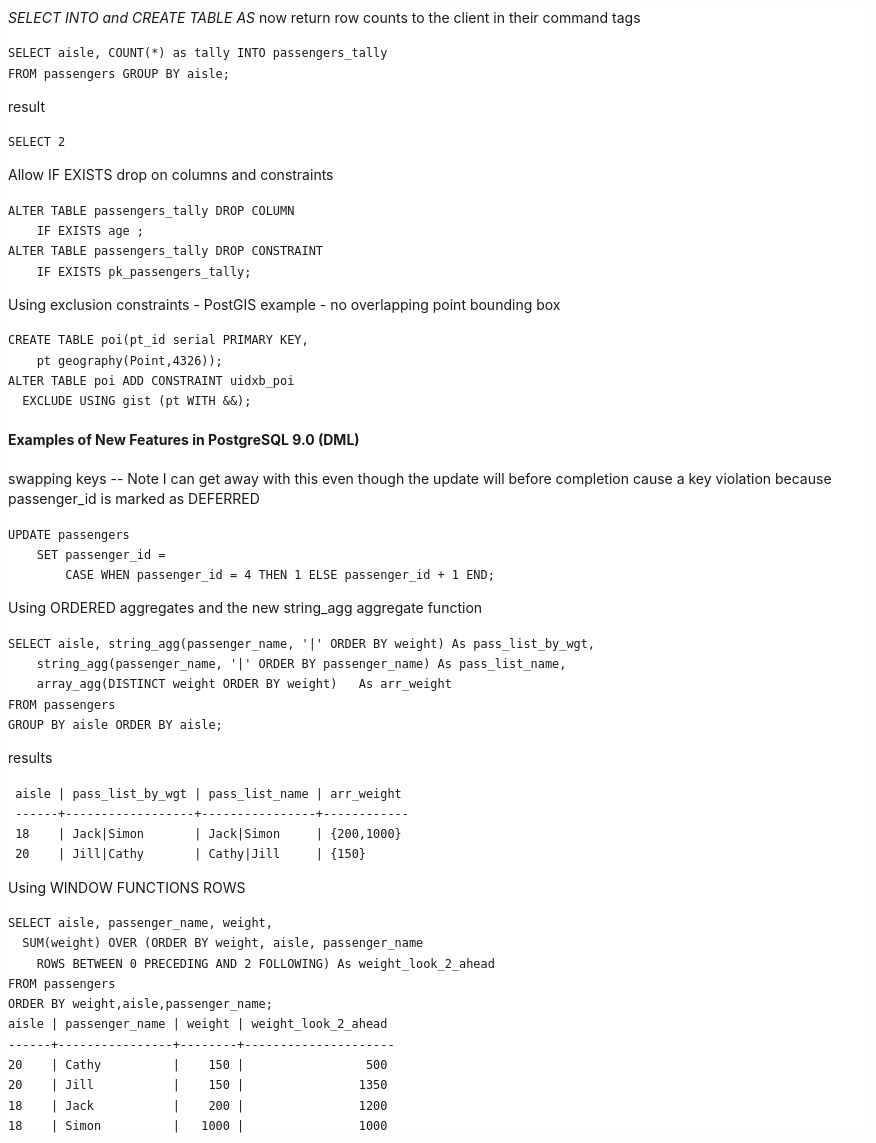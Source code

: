 *SELECT INTO and CREATE TABLE AS* now return row counts to the client in their command tags

    SELECT aisle, COUNT(*) as tally INTO passengers_tally
    FROM passengers GROUP BY aisle;

result

    SELECT 2

Allow IF EXISTS drop on columns and constraints

    ALTER TABLE passengers_tally DROP COLUMN
        IF EXISTS age ;
    ALTER TABLE passengers_tally DROP CONSTRAINT
        IF EXISTS pk_passengers_tally;

Using exclusion constraints - PostGIS example - no overlapping point bounding box

    CREATE TABLE poi(pt_id serial PRIMARY KEY,    
        pt geography(Point,4326));
    ALTER TABLE poi ADD CONSTRAINT uidxb_poi
      EXCLUDE USING gist (pt WITH &&);

#### Examples of New Features in PostgreSQL 9.0 (DML)

swapping keys -- Note I can get away with this 
even though the update will before completion cause a key violation because passenger_id is marked as DEFERRED

    UPDATE passengers
        SET passenger_id =
            CASE WHEN passenger_id = 4 THEN 1 ELSE passenger_id + 1 END;

Using ORDERED aggregates and the new string_agg aggregate function

    SELECT aisle, string_agg(passenger_name, '|' ORDER BY weight) As pass_list_by_wgt,
        string_agg(passenger_name, '|' ORDER BY passenger_name) As pass_list_name,
        array_agg(DISTINCT weight ORDER BY weight)   As arr_weight
    FROM passengers
    GROUP BY aisle ORDER BY aisle;

results

     aisle | pass_list_by_wgt | pass_list_name | arr_weight
     ------+------------------+----------------+------------
     18    | Jack|Simon       | Jack|Simon     | {200,1000}
     20    | Jill|Cathy       | Cathy|Jill     | {150}

Using WINDOW FUNCTIONS ROWS

    SELECT aisle, passenger_name, weight,
      SUM(weight) OVER (ORDER BY weight, aisle, passenger_name
        ROWS BETWEEN 0 PRECEDING AND 2 FOLLOWING) As weight_look_2_ahead
    FROM passengers
    ORDER BY weight,aisle,passenger_name;
    aisle | passenger_name | weight | weight_look_2_ahead
    ------+----------------+--------+---------------------
    20    | Cathy          |    150 |                 500
    20    | Jill           |    150 |                1350
    18    | Jack           |    200 |                1200
    18    | Simon          |   1000 |                1000
    